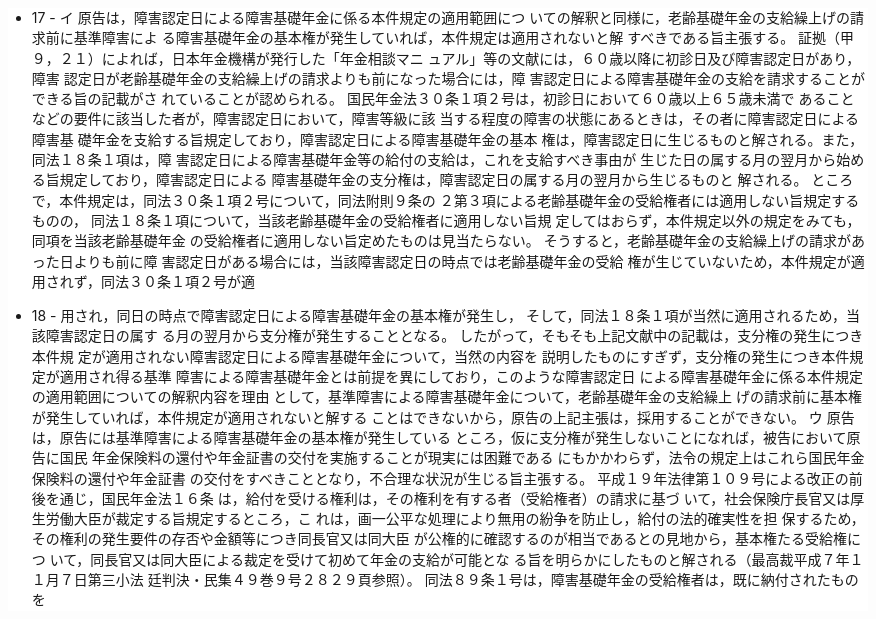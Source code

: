 - 17 - 
イ 原告は，障害認定日による障害基礎年金に係る本件規定の適用範囲につ
いての解釈と同様に，老齢基礎年金の支給繰上げの請求前に基準障害によ
る障害基礎年金の基本権が発生していれば，本件規定は適用されないと解
すべきである旨主張する。 
  証拠（甲９，２１）によれば，日本年金機構が発行した「年金相談マニ
ュアル」等の文献には，６０歳以降に初診日及び障害認定日があり，障害
認定日が老齢基礎年金の支給繰上げの請求よりも前になった場合には，障
害認定日による障害基礎年金の支給を請求することができる旨の記載がさ
れていることが認められる。 
  国民年金法３０条１項２号は，初診日において６０歳以上６５歳未満で
あることなどの要件に該当した者が，障害認定日において，障害等級に該
当する程度の障害の状態にあるときは，その者に障害認定日による障害基
礎年金を支給する旨規定しており，障害認定日による障害基礎年金の基本
権は，障害認定日に生じるものと解される。また，同法１８条１項は，障
害認定日による障害基礎年金等の給付の支給は，これを支給すべき事由が
生じた日の属する月の翌月から始める旨規定しており，障害認定日による
障害基礎年金の支分権は，障害認定日の属する月の翌月から生じるものと
解される。 
  ところで，本件規定は，同法３０条１項２号について，同法附則９条の
２第３項による老齢基礎年金の受給権者には適用しない旨規定するものの，
同法１８条１項について，当該老齢基礎年金の受給権者に適用しない旨規
定してはおらず，本件規定以外の規定をみても，同項を当該老齢基礎年金
の受給権者に適用しない旨定めたものは見当たらない。 
  そうすると，老齢基礎年金の支給繰上げの請求があった日よりも前に障
害認定日がある場合には，当該障害認定日の時点では老齢基礎年金の受給
権が生じていないため，本件規定が適用されず，同法３０条１項２号が適
 
- 18 - 
用され，同日の時点で障害認定日による障害基礎年金の基本権が発生し，
そして，同法１８条１項が当然に適用されるため，当該障害認定日の属す
る月の翌月から支分権が発生することとなる。 
  したがって，そもそも上記文献中の記載は，支分権の発生につき本件規
定が適用されない障害認定日による障害基礎年金について，当然の内容を
説明したものにすぎず，支分権の発生につき本件規定が適用され得る基準
障害による障害基礎年金とは前提を異にしており，このような障害認定日
による障害基礎年金に係る本件規定の適用範囲についての解釈内容を理由
として，基準障害による障害基礎年金について，老齢基礎年金の支給繰上
げの請求前に基本権が発生していれば，本件規定が適用されないと解する
ことはできないから，原告の上記主張は，採用することができない。 
ウ 原告は，原告には基準障害による障害基礎年金の基本権が発生している
ところ，仮に支分権が発生しないことになれば，被告において原告に国民
年金保険料の還付や年金証書の交付を実施することが現実には困難である
にもかかわらず，法令の規定上はこれら国民年金保険料の還付や年金証書
の交付をすべきこととなり，不合理な状況が生じる旨主張する。 
平成１９年法律第１０９号による改正の前後を通じ，国民年金法１６条
は，給付を受ける権利は，その権利を有する者（受給権者）の請求に基づ
いて，社会保険庁長官又は厚生労働大臣が裁定する旨規定するところ，こ
れは，画一公平な処理により無用の紛争を防止し，給付の法的確実性を担
保するため，その権利の発生要件の存否や金額等につき同長官又は同大臣
が公権的に確認するのが相当であるとの見地から，基本権たる受給権につ
いて，同長官又は同大臣による裁定を受けて初めて年金の支給が可能とな
る旨を明らかにしたものと解される（最高裁平成７年１１月７日第三小法
廷判決・民集４９巻９号２８２９頁参照）。 
同法８９条１号は，障害基礎年金の受給権者は，既に納付されたものを
 